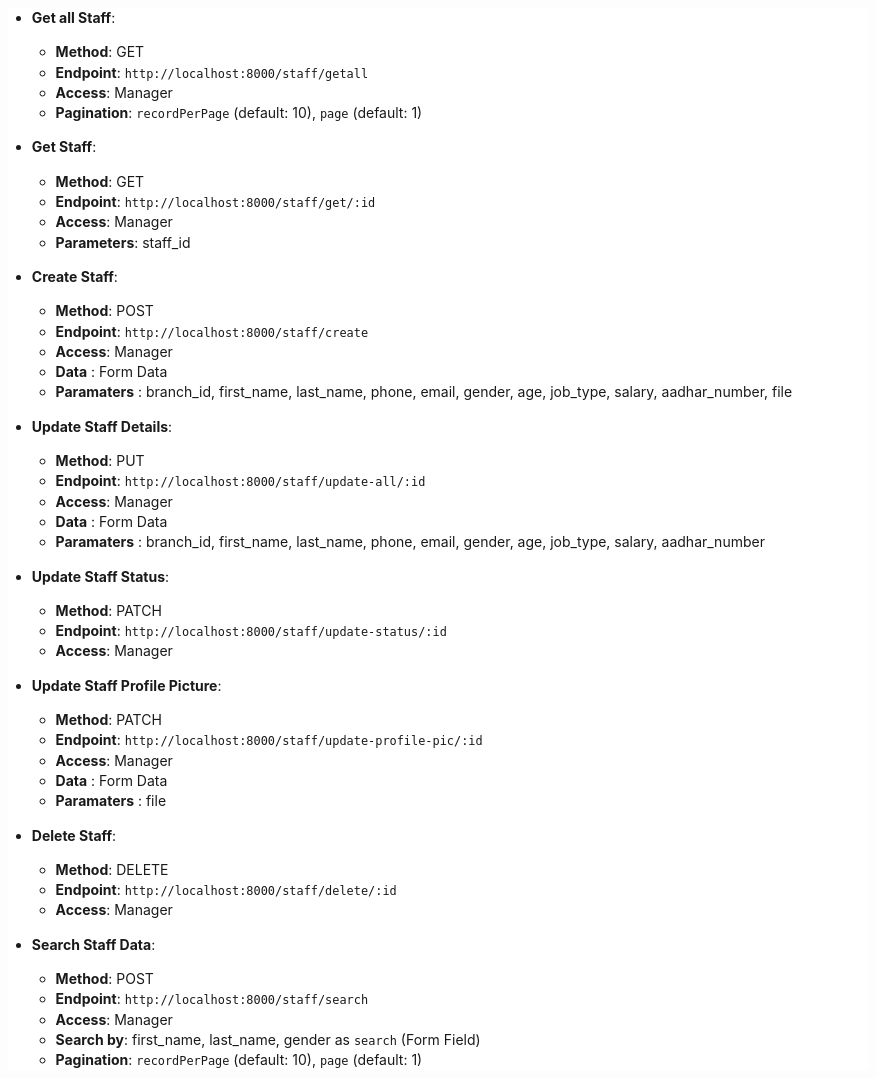 - **Get all Staff**:

  - **Method**: GET
  - **Endpoint**: `http://localhost:8000/staff/getall`
  - **Access**: Manager
  - **Pagination**: `recordPerPage` (default: 10), `page` (default: 1)

- **Get Staff**:

  - **Method**: GET
  - **Endpoint**: `http://localhost:8000/staff/get/:id`
  - **Access**: Manager
  - **Parameters**: staff_id

- **Create Staff**:

  - **Method**: POST
  - **Endpoint**: `http://localhost:8000/staff/create`
  - **Access**: Manager
  - **Data** : Form Data
  - **Paramaters** : branch_id, first_name, last_name, phone, email, gender, age, job_type, salary, aadhar_number, file

- **Update Staff Details**:

  - **Method**: PUT
  - **Endpoint**: `http://localhost:8000/staff/update-all/:id`
  - **Access**: Manager
  - **Data** : Form Data
  - **Paramaters** : branch_id, first_name, last_name, phone, email, gender, age, job_type, salary, aadhar_number

- **Update Staff Status**:

  - **Method**: PATCH
  - **Endpoint**: `http://localhost:8000/staff/update-status/:id`
  - **Access**: Manager

- **Update Staff Profile Picture**:

  - **Method**: PATCH
  - **Endpoint**: `http://localhost:8000/staff/update-profile-pic/:id`
  - **Access**: Manager
  - **Data** : Form Data
  - **Paramaters** : file

- **Delete Staff**:

  - **Method**: DELETE
  - **Endpoint**: `http://localhost:8000/staff/delete/:id`
  - **Access**: Manager

- **Search Staff Data**:

  - **Method**: POST
  - **Endpoint**: `http://localhost:8000/staff/search`
  - **Access**: Manager
  - **Search by**: first_name, last_name, gender as `search` (Form Field)
  - **Pagination**: `recordPerPage` (default: 10), `page` (default: 1)

